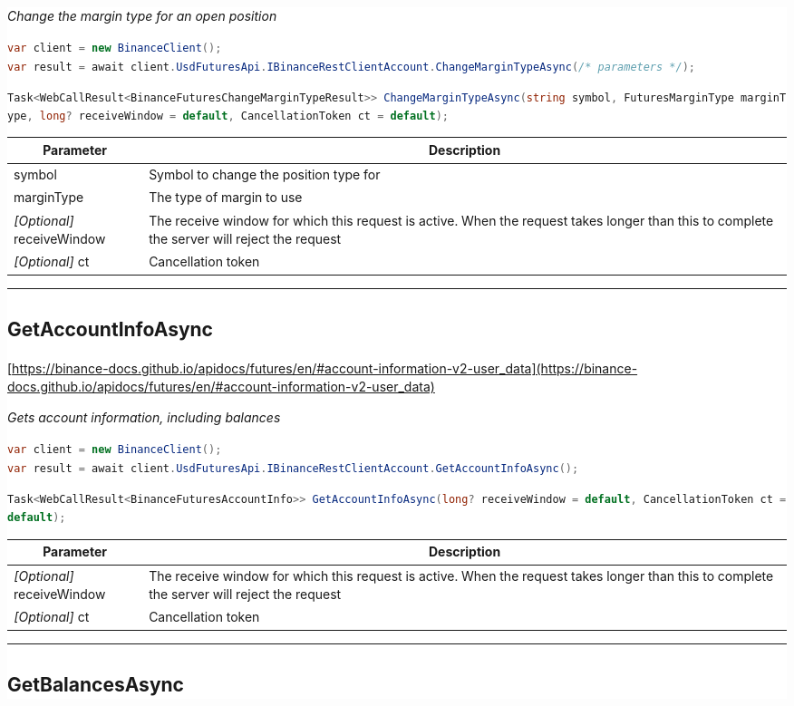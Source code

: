 *Change the margin type for an open position*  

```csharp  
var client = new BinanceClient();  
var result = await client.UsdFuturesApi.IBinanceRestClientAccount.ChangeMarginTypeAsync(/* parameters */);  
```  

```csharp  
Task<WebCallResult<BinanceFuturesChangeMarginTypeResult>> ChangeMarginTypeAsync(string symbol, FuturesMarginType marginType, long? receiveWindow = default, CancellationToken ct = default);  
```  

|Parameter|Description|
|---|---|
|symbol|Symbol to change the position type for|
|marginType|The type of margin to use|
|_[Optional]_ receiveWindow|The receive window for which this request is active. When the request takes longer than this to complete the server will reject the request|
|_[Optional]_ ct|Cancellation token|

</p>

***

## GetAccountInfoAsync  

[https://binance-docs.github.io/apidocs/futures/en/#account-information-v2-user_data](https://binance-docs.github.io/apidocs/futures/en/#account-information-v2-user_data)  
<p>

*Gets account information, including balances*  

```csharp  
var client = new BinanceClient();  
var result = await client.UsdFuturesApi.IBinanceRestClientAccount.GetAccountInfoAsync();  
```  

```csharp  
Task<WebCallResult<BinanceFuturesAccountInfo>> GetAccountInfoAsync(long? receiveWindow = default, CancellationToken ct = default);  
```  

|Parameter|Description|
|---|---|
|_[Optional]_ receiveWindow|The receive window for which this request is active. When the request takes longer than this to complete the server will reject the request|
|_[Optional]_ ct|Cancellation token|

</p>

***

## GetBalancesAsync  
